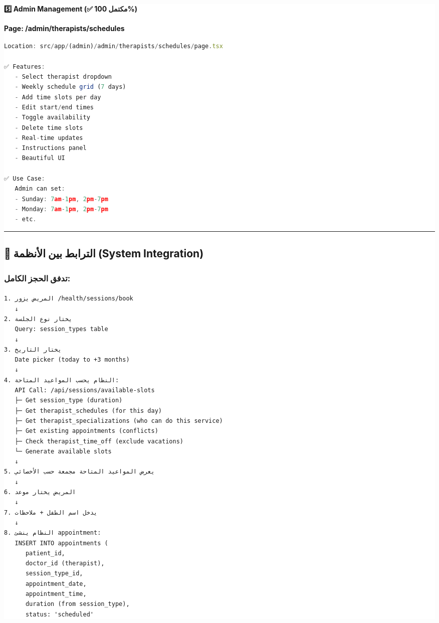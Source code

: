 #### 5️⃣ Admin Management (✅ مكتمل 100%)

**Page: /admin/therapists/schedules**

```typescript
Location: src/app/(admin)/admin/therapists/schedules/page.tsx

✅ Features:
   - Select therapist dropdown
   - Weekly schedule grid (7 days)
   - Add time slots per day
   - Edit start/end times
   - Toggle availability
   - Delete time slots
   - Real-time updates
   - Instructions panel
   - Beautiful UI

✅ Use Case:
   Admin can set:
   - Sunday: 7am-1pm, 2pm-7pm
   - Monday: 7am-1pm, 2pm-7pm
   - etc.
```

---

## 🔗 الترابط بين الأنظمة (System Integration)

### تدفق الحجز الكامل:

```
1. المريض يزور /health/sessions/book
   ↓
2. يختار نوع الجلسة
   Query: session_types table
   ↓
3. يختار التاريخ
   Date picker (today to +3 months)
   ↓
4. النظام يحسب المواعيد المتاحة:
   API Call: /api/sessions/available-slots
   ├─ Get session_type (duration)
   ├─ Get therapist_schedules (for this day)
   ├─ Get therapist_specializations (who can do this service)
   ├─ Get existing appointments (conflicts)
   ├─ Check therapist_time_off (exclude vacations)
   └─ Generate available slots
   ↓
5. يعرض المواعيد المتاحة مجمعة حسب الأخصائي
   ↓
6. المريض يختار موعد
   ↓
7. يدخل اسم الطفل + ملاحظات
   ↓
8. النظام ينشئ appointment:
   INSERT INTO appointments (
      patient_id,
      doctor_id (therapist),
      session_type_id,
      appointment_date,
      appointment_time,
      duration (from session_type),
      status: 'scheduled'
```
